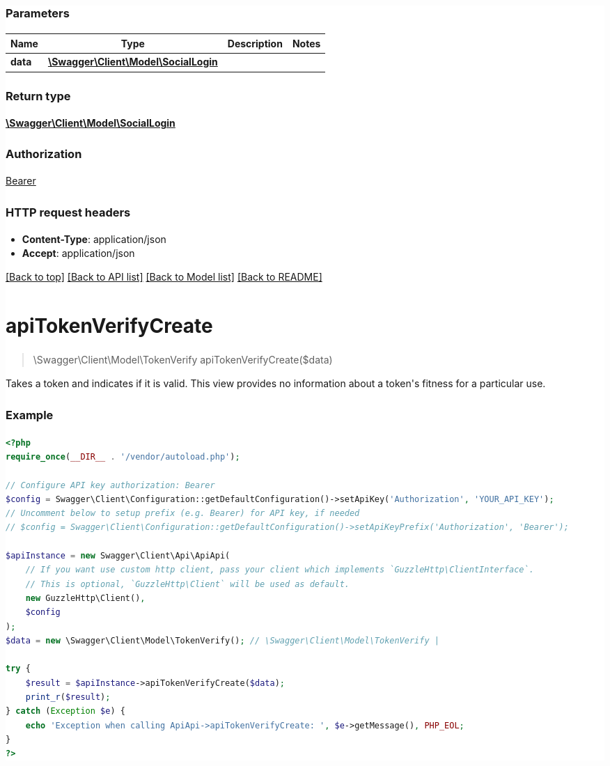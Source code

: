 ### Parameters

Name | Type | Description  | Notes
------------- | ------------- | ------------- | -------------
 **data** | [**\Swagger\Client\Model\SocialLogin**](../Model/SocialLogin.md)|  |

### Return type

[**\Swagger\Client\Model\SocialLogin**](../Model/SocialLogin.md)

### Authorization

[Bearer](../../README.md#Bearer)

### HTTP request headers

 - **Content-Type**: application/json
 - **Accept**: application/json

[[Back to top]](#) [[Back to API list]](../../README.md#documentation-for-api-endpoints) [[Back to Model list]](../../README.md#documentation-for-models) [[Back to README]](../../README.md)

# **apiTokenVerifyCreate**
> \Swagger\Client\Model\TokenVerify apiTokenVerifyCreate($data)



Takes a token and indicates if it is valid.  This view provides no information about a token's fitness for a particular use.

### Example
```php
<?php
require_once(__DIR__ . '/vendor/autoload.php');

// Configure API key authorization: Bearer
$config = Swagger\Client\Configuration::getDefaultConfiguration()->setApiKey('Authorization', 'YOUR_API_KEY');
// Uncomment below to setup prefix (e.g. Bearer) for API key, if needed
// $config = Swagger\Client\Configuration::getDefaultConfiguration()->setApiKeyPrefix('Authorization', 'Bearer');

$apiInstance = new Swagger\Client\Api\ApiApi(
    // If you want use custom http client, pass your client which implements `GuzzleHttp\ClientInterface`.
    // This is optional, `GuzzleHttp\Client` will be used as default.
    new GuzzleHttp\Client(),
    $config
);
$data = new \Swagger\Client\Model\TokenVerify(); // \Swagger\Client\Model\TokenVerify | 

try {
    $result = $apiInstance->apiTokenVerifyCreate($data);
    print_r($result);
} catch (Exception $e) {
    echo 'Exception when calling ApiApi->apiTokenVerifyCreate: ', $e->getMessage(), PHP_EOL;
}
?>
```
